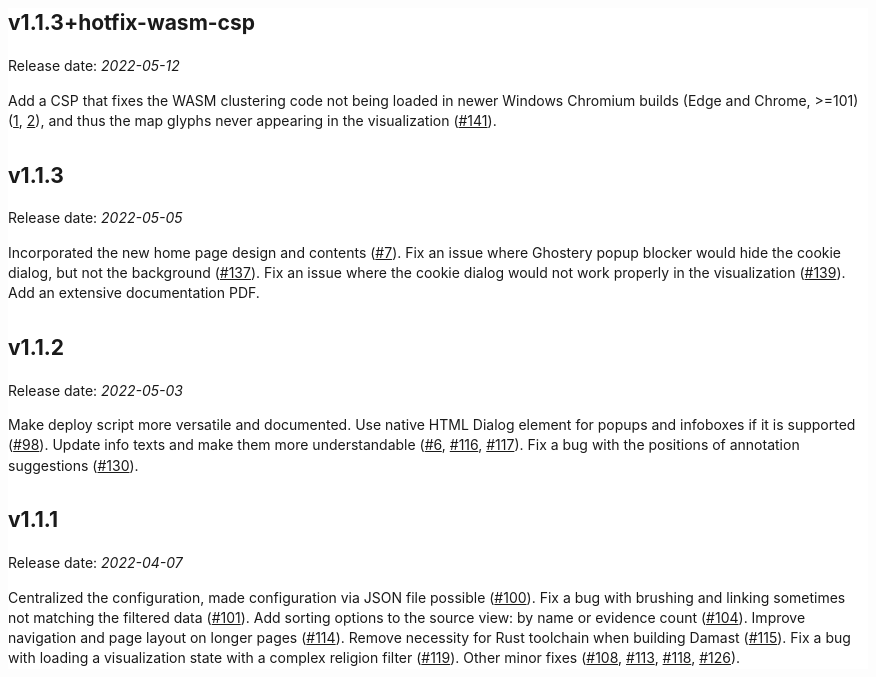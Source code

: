 
## v1.1.3+hotfix-wasm-csp

Release date: *2022-05-12*

Add a CSP that fixes the WASM clustering code not being loaded in newer Windows Chromium builds (Edge and Chrome, >=101) ([1](https://bugs.chromium.org/p/v8/issues/detail?id=7041), [2](https://bugs.chromium.org/p/chromium/issues/detail?id=915648)), and thus the map glyphs never appearing in the visualization ([#141](https://github.com/UniStuttgart-VISUS/damast/issues/141)).


## v1.1.3

Release date: *2022-05-05*

Incorporated the new home page design and contents ([#7](https://github.com/UniStuttgart-VISUS/damast/issues/7)).
Fix an issue where Ghostery popup blocker would hide the cookie dialog, but not the background ([#137](https://github.com/UniStuttgart-VISUS/damast/issues/137)).
Fix an issue where the cookie dialog would not work properly in the visualization ([#139](https://github.com/UniStuttgart-VISUS/damast/issues/139)).
Add an extensive documentation PDF.


## v1.1.2

Release date: *2022-05-03*

Make deploy script more versatile and documented.
Use native HTML Dialog element for popups and infoboxes if it is supported ([#98](https://github.com/UniStuttgart-VISUS/damast/issues/98)).
Update info texts and make them more understandable ([#6](https://github.com/UniStuttgart-VISUS/damast/issues/6), [#116](https://github.com/UniStuttgart-VISUS/damast/issues/116), [#117](https://github.com/UniStuttgart-VISUS/damast/issues/117)).
Fix a bug with the positions of annotation suggestions ([#130](https://github.com/UniStuttgart-VISUS/damast/issues/130)).


## v1.1.1

Release date: *2022-04-07*

Centralized the configuration, made configuration via JSON file possible ([#100](https://github.com/UniStuttgart-VISUS/damast/issues/100)).
Fix a bug with brushing and linking sometimes not matching the filtered data ([#101](https://github.com/UniStuttgart-VISUS/damast/issues/101)).
Add sorting options to the source view: by name or evidence count ([#104](https://github.com/UniStuttgart-VISUS/damast/issues/104)).
Improve navigation and page layout on longer pages ([#114](https://github.com/UniStuttgart-VISUS/damast/issues/114)).
Remove necessity for Rust toolchain when building Damast ([#115](https://github.com/UniStuttgart-VISUS/damast/issues/115)).
Fix a bug with loading a visualization state with a complex religion filter ([#119](https://github.com/UniStuttgart-VISUS/damast/issues/119)).
Other minor fixes ([#108](https://github.com/UniStuttgart-VISUS/damast/issues/108), [#113](https://github.com/UniStuttgart-VISUS/damast/issues/113), [#118](https://github.com/UniStuttgart-VISUS/damast/issues/118), [#126](https://github.com/UniStuttgart-VISUS/damast/issues/126)).
